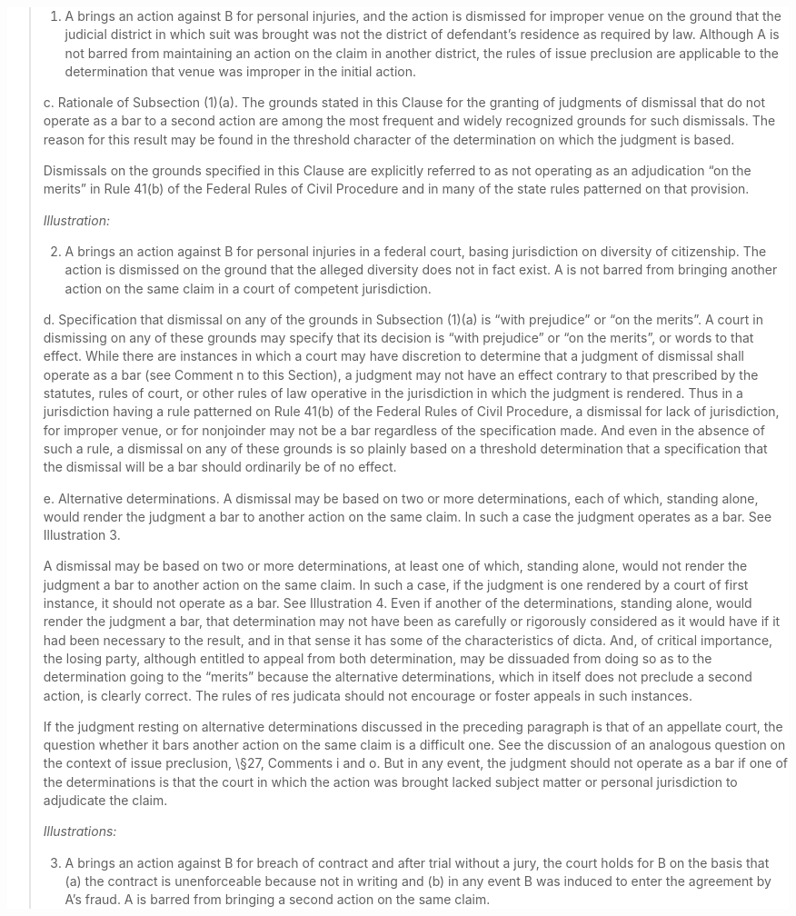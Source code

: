 > 1. A brings an action against B for personal injuries, and the action is dismissed for improper venue on the ground that the judicial district in which suit was brought was not the district of defendant’s residence as required by law. Although A is not barred from maintaining an action on the claim in another district, the rules of issue preclusion are applicable to the determination that venue was improper in the initial action.
> 
> c. Rationale of Subsection (1)(a). The grounds stated in this Clause for the granting of judgments of dismissal that do not operate as a bar to a second action are among the most frequent and widely recognized grounds for such dismissals. The reason for this result may be found in the threshold character of the determination on which the judgment is based.
> 
> Dismissals on the grounds specified in this Clause are explicitly referred to as not operating as an adjudication “on the merits” in Rule 41(b) of the Federal Rules of Civil Procedure and in many of the state rules patterned on that provision.
>
> _Illustration:_
> 
> 2. A brings an action against B for personal injuries in a federal court, basing jurisdiction on diversity of citizenship. The action is dismissed on the ground that the alleged diversity does not in fact exist. A is not barred from bringing another action on the same claim in a court of competent jurisdiction.
> 
> d. Specification that dismissal on any of the grounds in Subsection (1)(a) is “with prejudice” or “on the merits”. A court in dismissing on any of these grounds may specify that its decision is “with prejudice” or “on the merits”, or words to that effect. While there are instances in which a court may have discretion to determine that a judgment of dismissal shall operate as a bar (see Comment n to this Section), a judgment may not have an effect contrary to that prescribed by the statutes, rules of court, or other rules of law operative in the jurisdiction in which the judgment is rendered. Thus in a jurisdiction having a rule patterned on Rule 41(b) of the Federal Rules of Civil Procedure, a dismissal for lack of jurisdiction, for improper venue, or for nonjoinder may not be a bar regardless of the specification made. And even in the absence of such a rule, a dismissal on any of these grounds is so plainly based on a threshold determination that a specification that the dismissal will be a bar should ordinarily be of no effect.
> 
> e. Alternative determinations. A dismissal may be based on two or more determinations, each of which, standing alone, would render the judgment a bar to another action on the same claim. In such a case the judgment operates as a bar. See Illustration 3.
> 
> A dismissal may be based on two or more determinations, at least one of which, standing alone, would not render the judgment a bar to another action on the same claim. In such a case, if the judgment is one rendered by a court of first instance, it should not operate as a bar. See Illustration 4. Even if another of the determinations, standing alone, would render the judgment a bar, that determination may not have been as carefully or rigorously considered as it would have if it had been necessary to the result, and in that sense it has some of the characteristics of dicta. And, of critical importance, the losing party, although entitled to appeal from both determination, may be dissuaded from doing so as to the determination going to the “merits” because the alternative determinations, which in itself does not preclude a second action, is clearly correct. The rules of res judicata should not encourage or foster appeals in such instances.
> 
> If the judgment resting on alternative determinations discussed in the preceding paragraph is that of an appellate court, the question whether it bars another action on the same claim is a difficult one. See the discussion of an analogous question on the context of issue preclusion, \§27, Comments i and o. But in any event, the judgment should not operate as a bar if one of the determinations is that the court in which the action was brought lacked subject matter or personal jurisdiction to adjudicate the claim.
> 
> _Illustrations:_
> 
> 3. A brings an action against B for breach of contract and after trial without a jury, the court holds for B on the basis that (a) the contract is unenforceable because not in writing and (b) in any event B was induced to enter the agreement by A’s fraud. A is barred from bringing a second action on the same claim.
> 
